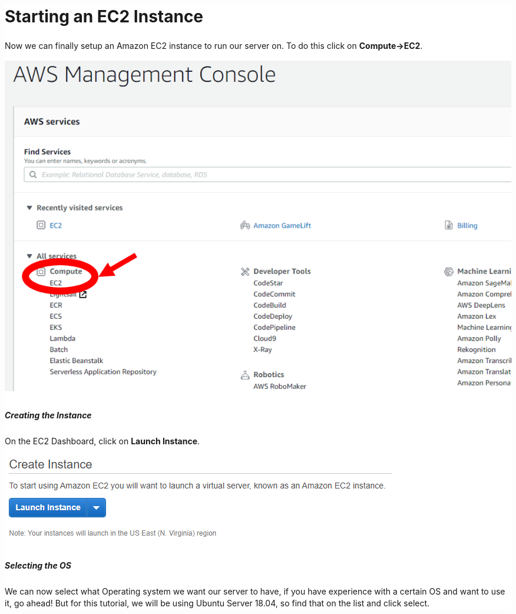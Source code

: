 # Starting an EC2 Instance
Now we can finally setup an Amazon EC2 instance to run our server on. To do this click on **Compute->EC2**.

![AWS Educate](IMG-Amazon-Setup/4-EC2.PNG)

##### Creating the Instance
On the EC2 Dashboard, click on **Launch Instance**.

![AWS Educate](IMG-Amazon-Setup/5-Create.PNG)


##### Selecting the OS
We can now select what Operating system we want our server to have, if you have experience with a certain OS and want to use it, go ahead! But for this tutorial, we will be using Ubuntu Server 18.04, so find that on the list and click select.
